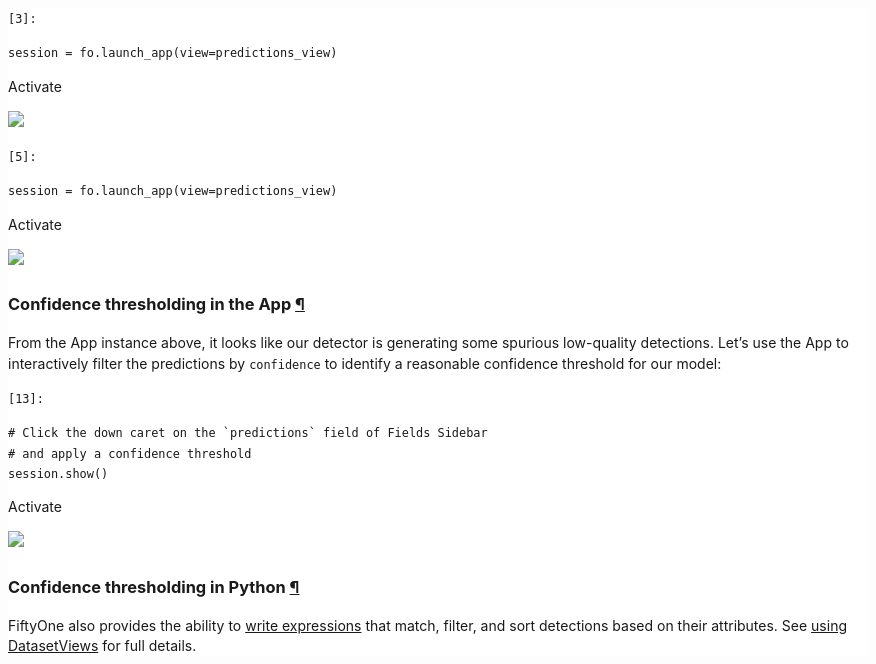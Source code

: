 ```
[3]:

```

```
session = fo.launch_app(view=predictions_view)

```

Activate

![](<Base64-Image-Removed>)

```
[5]:

```

```
session = fo.launch_app(view=predictions_view)

```

Activate

![](<Base64-Image-Removed>)

### Confidence thresholding in the App [¶](\#Confidence-thresholding-in-the-App "Permalink to this headline")

From the App instance above, it looks like our detector is generating some spurious low-quality detections. Let’s use the App to interactively filter the predictions by `confidence` to identify a reasonable confidence threshold for our model:

```
[13]:

```

```
# Click the down caret on the `predictions` field of Fields Sidebar
# and apply a confidence threshold
session.show()

```

Activate

![](<Base64-Image-Removed>)

### Confidence thresholding in Python [¶](\#Confidence-thresholding-in-Python "Permalink to this headline")

FiftyOne also provides the ability to [write expressions](https://voxel51.com/docs/fiftyone/user_guide/using_views.html#filtering) that match, filter, and sort detections based on their attributes. See [using DatasetViews](https://voxel51.com/docs/fiftyone/user_guide/using_views.html) for full details.
